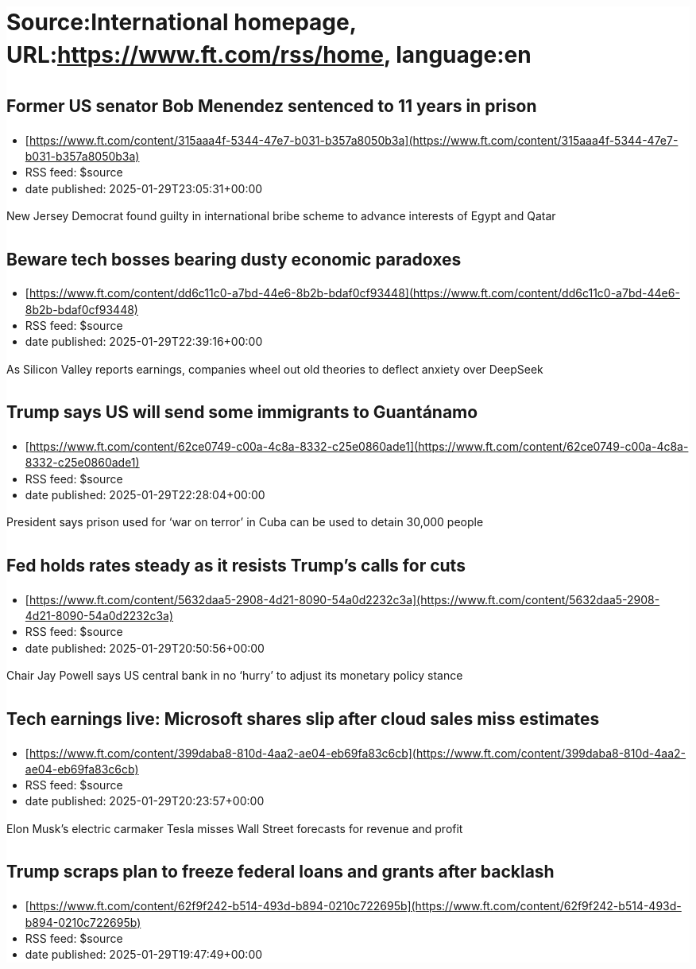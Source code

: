 # Source:International homepage, URL:https://www.ft.com/rss/home, language:en

## Former US senator Bob Menendez sentenced to 11 years in prison
 - [https://www.ft.com/content/315aaa4f-5344-47e7-b031-b357a8050b3a](https://www.ft.com/content/315aaa4f-5344-47e7-b031-b357a8050b3a)
 - RSS feed: $source
 - date published: 2025-01-29T23:05:31+00:00

New Jersey Democrat found guilty in international bribe scheme to advance interests of Egypt and Qatar

## Beware tech bosses bearing dusty economic paradoxes
 - [https://www.ft.com/content/dd6c11c0-a7bd-44e6-8b2b-bdaf0cf93448](https://www.ft.com/content/dd6c11c0-a7bd-44e6-8b2b-bdaf0cf93448)
 - RSS feed: $source
 - date published: 2025-01-29T22:39:16+00:00

As Silicon Valley reports earnings, companies wheel out old theories to deflect anxiety over DeepSeek

## Trump says US will send some immigrants to Guantánamo
 - [https://www.ft.com/content/62ce0749-c00a-4c8a-8332-c25e0860ade1](https://www.ft.com/content/62ce0749-c00a-4c8a-8332-c25e0860ade1)
 - RSS feed: $source
 - date published: 2025-01-29T22:28:04+00:00

President says prison used for ‘war on terror’ in Cuba can be used to detain 30,000 people

## Fed holds rates steady as it resists Trump’s calls for cuts
 - [https://www.ft.com/content/5632daa5-2908-4d21-8090-54a0d2232c3a](https://www.ft.com/content/5632daa5-2908-4d21-8090-54a0d2232c3a)
 - RSS feed: $source
 - date published: 2025-01-29T20:50:56+00:00

Chair Jay Powell says US central bank in no ‘hurry’ to adjust its monetary policy stance

## Tech earnings live: Microsoft shares slip after cloud sales miss estimates
 - [https://www.ft.com/content/399daba8-810d-4aa2-ae04-eb69fa83c6cb](https://www.ft.com/content/399daba8-810d-4aa2-ae04-eb69fa83c6cb)
 - RSS feed: $source
 - date published: 2025-01-29T20:23:57+00:00

Elon Musk’s electric carmaker Tesla misses Wall Street forecasts for revenue and profit

## Trump scraps plan to freeze federal loans and grants after backlash
 - [https://www.ft.com/content/62f9f242-b514-493d-b894-0210c722695b](https://www.ft.com/content/62f9f242-b514-493d-b894-0210c722695b)
 - RSS feed: $source
 - date published: 2025-01-29T19:47:49+00:00
